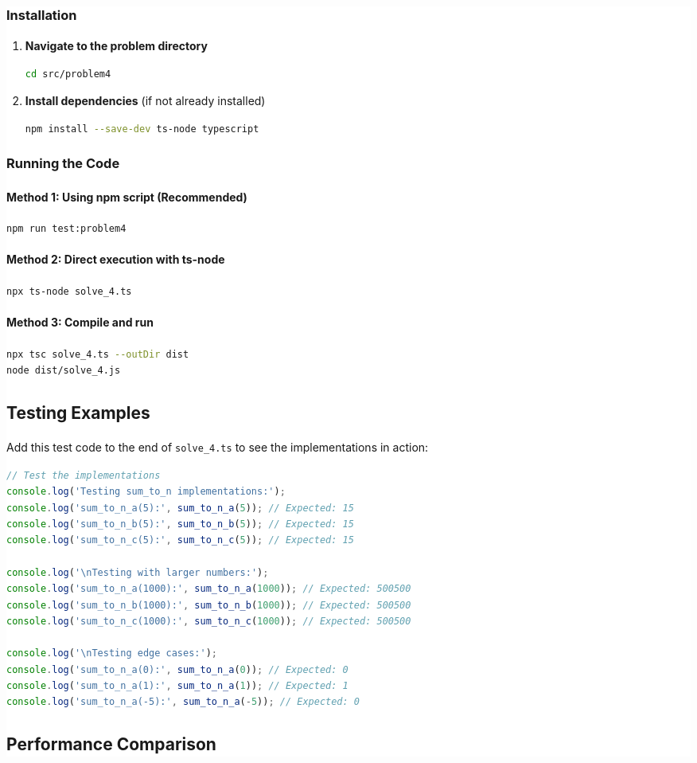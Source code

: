 ### Installation

1. **Navigate to the problem directory**
   ```bash
   cd src/problem4
   ```

2. **Install dependencies** (if not already installed)
   ```bash
   npm install --save-dev ts-node typescript
   ```

### Running the Code

#### Method 1: Using npm script (Recommended)
```bash
npm run test:problem4
```

#### Method 2: Direct execution with ts-node
```bash
npx ts-node solve_4.ts
```

#### Method 3: Compile and run
```bash
npx tsc solve_4.ts --outDir dist
node dist/solve_4.js
```

## Testing Examples

Add this test code to the end of `solve_4.ts` to see the implementations in action:

```typescript
// Test the implementations
console.log('Testing sum_to_n implementations:');
console.log('sum_to_n_a(5):', sum_to_n_a(5)); // Expected: 15
console.log('sum_to_n_b(5):', sum_to_n_b(5)); // Expected: 15  
console.log('sum_to_n_c(5):', sum_to_n_c(5)); // Expected: 15

console.log('\nTesting with larger numbers:');
console.log('sum_to_n_a(1000):', sum_to_n_a(1000)); // Expected: 500500
console.log('sum_to_n_b(1000):', sum_to_n_b(1000)); // Expected: 500500
console.log('sum_to_n_c(1000):', sum_to_n_c(1000)); // Expected: 500500

console.log('\nTesting edge cases:');
console.log('sum_to_n_a(0):', sum_to_n_a(0)); // Expected: 0
console.log('sum_to_n_a(1):', sum_to_n_a(1)); // Expected: 1
console.log('sum_to_n_a(-5):', sum_to_n_a(-5)); // Expected: 0
```

## Performance Comparison
